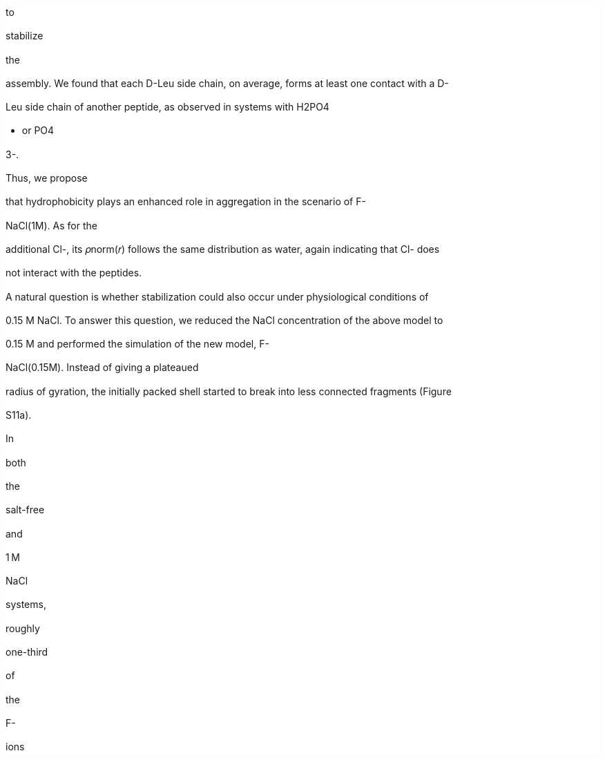 to

stabilize

the

 assembly. We found that each D-Leu side chain, on average, forms at least one contact with a D-

Leu side chain of another peptide, as observed in systems with H2PO4

- or PO4

3-.

Thus, we propose

 that hydrophobicity plays an enhanced role in aggregation in the scenario of F-

NaCl(1M). As for the

 additional Cl-, its 𝜌norm(𝑟) follows the same distribution as water, again indicating that Cl- does

 not interact with the peptides.

 A natural question is whether stabilization could also occur under physiological conditions of

 0.15 M NaCl. To answer this question, we reduced the NaCl concentration of the above model to

 0.15 M and performed the simulation of the new model, F-

NaCl(0.15M). Instead of giving a plateaued

 radius of gyration, the initially packed shell started to break into less connected fragments (Figure

 S11a).

In

both

the

salt-free

and

1 M

NaCl

systems,

roughly

one-third

of

the

F-

ions
